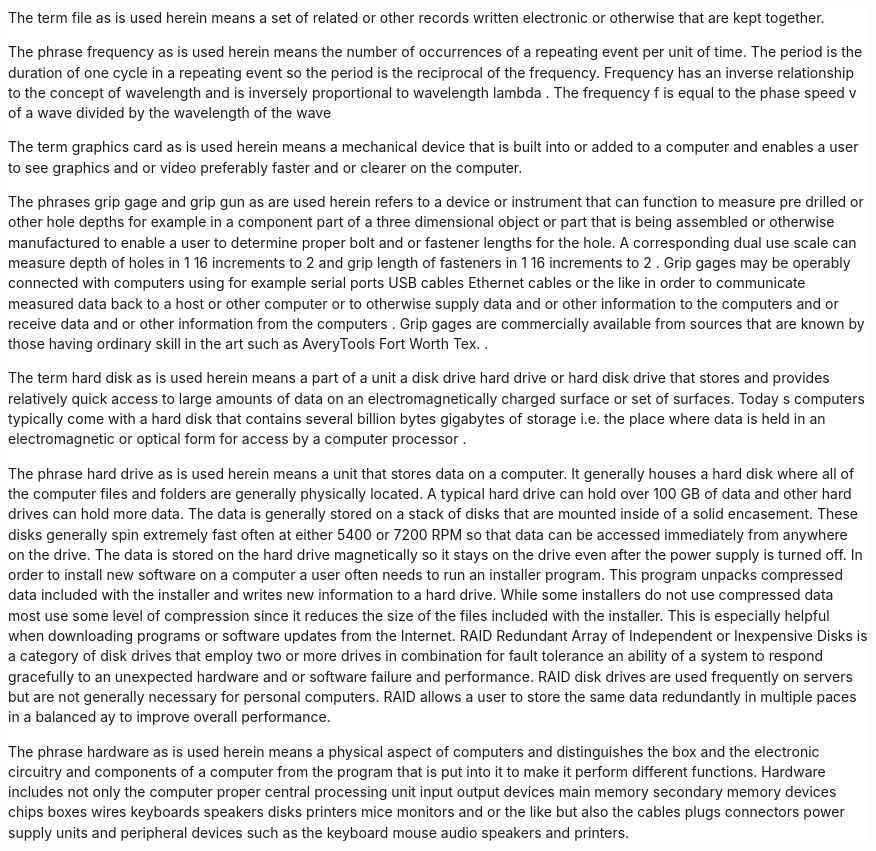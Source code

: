 The term file as is used herein means a set of related or other records written electronic or otherwise that are kept together.

The phrase frequency as is used herein means the number of occurrences of a repeating event per unit of time. The period is the duration of one cycle in a repeating event so the period is the reciprocal of the frequency. Frequency has an inverse relationship to the concept of wavelength and is inversely proportional to wavelength lambda . The frequency f is equal to the phase speed v of a wave divided by the wavelength of the wave 

The term graphics card as is used herein means a mechanical device that is built into or added to a computer and enables a user to see graphics and or video preferably faster and or clearer on the computer.

The phrases grip gage and grip gun as are used herein refers to a device or instrument that can function to measure pre drilled or other hole depths for example in a component part of a three dimensional object or part that is being assembled or otherwise manufactured to enable a user to determine proper bolt and or fastener lengths for the hole. A corresponding dual use scale can measure depth of holes in 1 16 increments to 2 and grip length of fasteners in 1 16 increments to 2 . Grip gages may be operably connected with computers using for example serial ports USB cables Ethernet cables or the like in order to communicate measured data back to a host or other computer or to otherwise supply data and or other information to the computers and or receive data and or other information from the computers . Grip gages are commercially available from sources that are known by those having ordinary skill in the art such as AveryTools Fort Worth Tex. .

The term hard disk as is used herein means a part of a unit a disk drive hard drive or hard disk drive that stores and provides relatively quick access to large amounts of data on an electromagnetically charged surface or set of surfaces. Today s computers typically come with a hard disk that contains several billion bytes gigabytes of storage i.e. the place where data is held in an electromagnetic or optical form for access by a computer processor .

The phrase hard drive as is used herein means a unit that stores data on a computer. It generally houses a hard disk where all of the computer files and folders are generally physically located. A typical hard drive can hold over 100 GB of data and other hard drives can hold more data. The data is generally stored on a stack of disks that are mounted inside of a solid encasement. These disks generally spin extremely fast often at either 5400 or 7200 RPM so that data can be accessed immediately from anywhere on the drive. The data is stored on the hard drive magnetically so it stays on the drive even after the power supply is turned off. In order to install new software on a computer a user often needs to run an installer program. This program unpacks compressed data included with the installer and writes new information to a hard drive. While some installers do not use compressed data most use some level of compression since it reduces the size of the files included with the installer. This is especially helpful when downloading programs or software updates from the Internet. RAID Redundant Array of Independent or Inexpensive Disks is a category of disk drives that employ two or more drives in combination for fault tolerance an ability of a system to respond gracefully to an unexpected hardware and or software failure and performance. RAID disk drives are used frequently on servers but are not generally necessary for personal computers. RAID allows a user to store the same data redundantly in multiple paces in a balanced ay to improve overall performance.

The phrase hardware as is used herein means a physical aspect of computers and distinguishes the box and the electronic circuitry and components of a computer from the program that is put into it to make it perform different functions. Hardware includes not only the computer proper central processing unit input output devices main memory secondary memory devices chips boxes wires keyboards speakers disks printers mice monitors and or the like but also the cables plugs connectors power supply units and peripheral devices such as the keyboard mouse audio speakers and printers.
